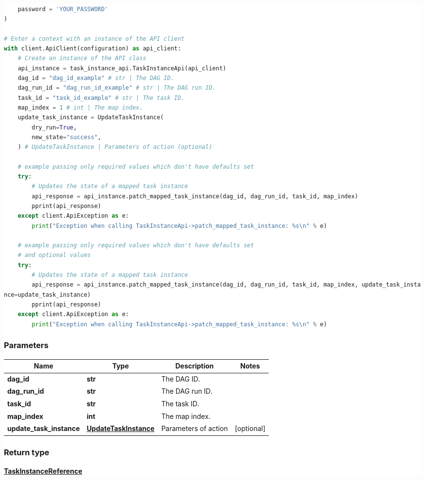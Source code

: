 ```python
    password = 'YOUR_PASSWORD'
)

# Enter a context with an instance of the API client
with client.ApiClient(configuration) as api_client:
    # Create an instance of the API class
    api_instance = task_instance_api.TaskInstanceApi(api_client)
    dag_id = "dag_id_example" # str | The DAG ID.
    dag_run_id = "dag_run_id_example" # str | The DAG run ID.
    task_id = "task_id_example" # str | The task ID.
    map_index = 1 # int | The map index.
    update_task_instance = UpdateTaskInstance(
        dry_run=True,
        new_state="success",
    ) # UpdateTaskInstance | Parameters of action (optional)

    # example passing only required values which don't have defaults set
    try:
        # Updates the state of a mapped task instance
        api_response = api_instance.patch_mapped_task_instance(dag_id, dag_run_id, task_id, map_index)
        pprint(api_response)
    except client.ApiException as e:
        print("Exception when calling TaskInstanceApi->patch_mapped_task_instance: %s\n" % e)

    # example passing only required values which don't have defaults set
    # and optional values
    try:
        # Updates the state of a mapped task instance
        api_response = api_instance.patch_mapped_task_instance(dag_id, dag_run_id, task_id, map_index, update_task_instance=update_task_instance)
        pprint(api_response)
    except client.ApiException as e:
        print("Exception when calling TaskInstanceApi->patch_mapped_task_instance: %s\n" % e)
```


### Parameters

Name | Type | Description  | Notes
------------- | ------------- | ------------- | -------------
 **dag_id** | **str**| The DAG ID. |
 **dag_run_id** | **str**| The DAG run ID. |
 **task_id** | **str**| The task ID. |
 **map_index** | **int**| The map index. |
 **update_task_instance** | [**UpdateTaskInstance**](UpdateTaskInstance.md)| Parameters of action | [optional]

### Return type

[**TaskInstanceReference**](TaskInstanceReference.md)

